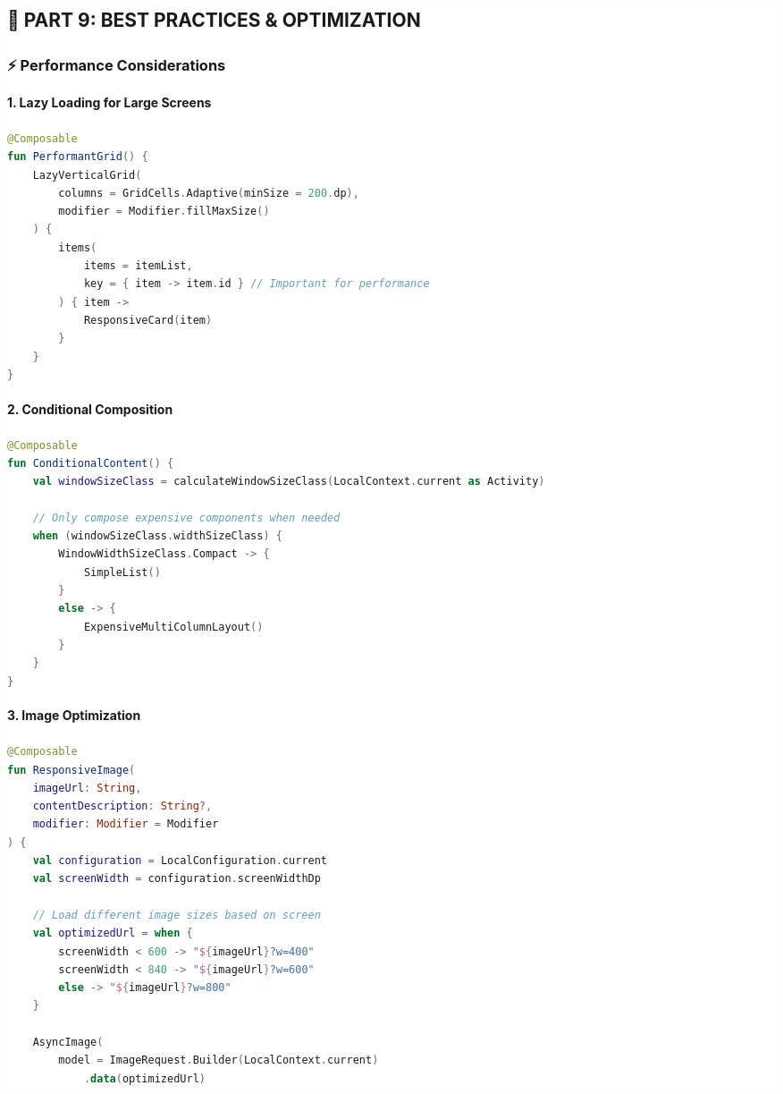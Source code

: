 
## 🚀 PART 9: BEST PRACTICES & OPTIMIZATION

### ⚡ Performance Considerations

#### 1. **Lazy Loading for Large Screens**

```kotlin
@Composable
fun PerformantGrid() {
    LazyVerticalGrid(
        columns = GridCells.Adaptive(minSize = 200.dp),
        modifier = Modifier.fillMaxSize()
    ) {
        items(
            items = itemList,
            key = { item -> item.id } // Important for performance
        ) { item ->
            ResponsiveCard(item)
        }
    }
}
```

#### 2. **Conditional Composition**

```kotlin
@Composable
fun ConditionalContent() {
    val windowSizeClass = calculateWindowSizeClass(LocalContext.current as Activity)
    
    // Only compose expensive components when needed
    when (windowSizeClass.widthSizeClass) {
        WindowWidthSizeClass.Compact -> {
            SimpleList()
        }
        else -> {
            ExpensiveMultiColumnLayout()
        }
    }
}
```

#### 3. **Image Optimization**

```kotlin
@Composable
fun ResponsiveImage(
    imageUrl: String,
    contentDescription: String?,
    modifier: Modifier = Modifier
) {
    val configuration = LocalConfiguration.current
    val screenWidth = configuration.screenWidthDp
    
    // Load different image sizes based on screen
    val optimizedUrl = when {
        screenWidth < 600 -> "${imageUrl}?w=400"
        screenWidth < 840 -> "${imageUrl}?w=600"
        else -> "${imageUrl}?w=800"
    }
    
    AsyncImage(
        model = ImageRequest.Builder(LocalContext.current)
            .data(optimizedUrl)
```